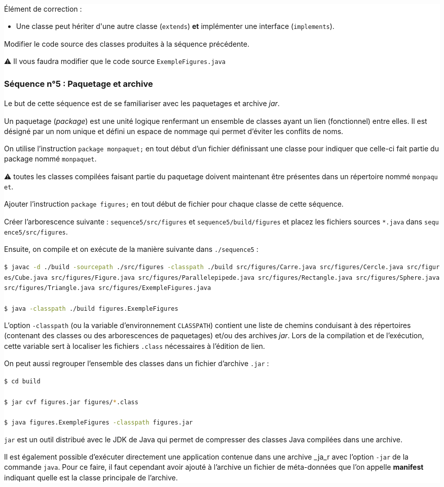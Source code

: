 Élément de correction :

- Une classe peut hériter d'une autre classe (`extends`) **et** implémenter une interface (`implements`).

Modifier le code source des classes produites à la séquence précédente.

:warning: Il vous faudra modifier que le code source `ExempleFigures.java`

### Séquence n°5 : Paquetage et archive

Le but de cette séquence est de se familiariser avec les paquetages et archive _jar_.

Un paquetage (_package_) est une unité logique renfermant un ensemble de classes ayant un lien (fonctionnel) entre elles. Il est désigné par un nom unique et défini un espace de nommage qui permet d’éviter les conflits de noms.

On utilise l’instruction `package monpaquet;` en tout début d’un fichier définissant une classe pour indiquer que celle-ci fait partie du package nommé `monpaquet`.

:warning: toutes les classes compilées faisant partie du paquetage doivent maintenant être présentes dans un répertoire nommé `monpaquet`.

Ajouter l’instruction `package figures;` en tout début de fichier pour chaque classe de cette séquence.

Créer l’arborescence suivante : `sequence5/src/figures` et `sequence5/build/figures` et placez les fichiers sources `*.java` dans `sequence5/src/figures`.

Ensuite, on compile et on exécute de la manière suivante dans `./sequence5` :

```sh
$ javac -d ./build -sourcepath ./src/figures -classpath ./build src/figures/Carre.java src/figures/Cercle.java src/figures/Cube.java src/figures/Figure.java src/figures/Parallelepipede.java src/figures/Rectangle.java src/figures/Sphere.java src/figures/Triangle.java src/figures/ExempleFigures.java

$ java -classpath ./build figures.ExempleFigures
```

L’option `-classpath` (ou la variable d’environnement `CLASSPATH`) contient une liste de chemins conduisant à des répertoires (contenant des classes ou des arborescences de paquetages) et/ou des archives _jar_. Lors de la compilation et de l’exécution, cette variable sert à localiser les fichiers `.class` nécessaires à l’édition de lien.

On peut aussi regrouper l’ensemble des classes dans un fichier d’archive `.jar` :

```sh
$ cd build

$ jar cvf figures.jar figures/*.class

$ java figures.ExempleFigures -classpath figures.jar
```

`jar` est un outil distribué avec le JDK de Java qui permet de compresser des classes Java compilées dans une archive.

Il est également possible d’exécuter directement une application contenue dans une archive _ja_r avec l’option `-jar` de la commande `java`. Pour ce faire, il faut cependant avoir ajouté à l’archive un fichier de méta-données que l’on appelle **manifest** indiquant quelle est la classe principale de l’archive.
